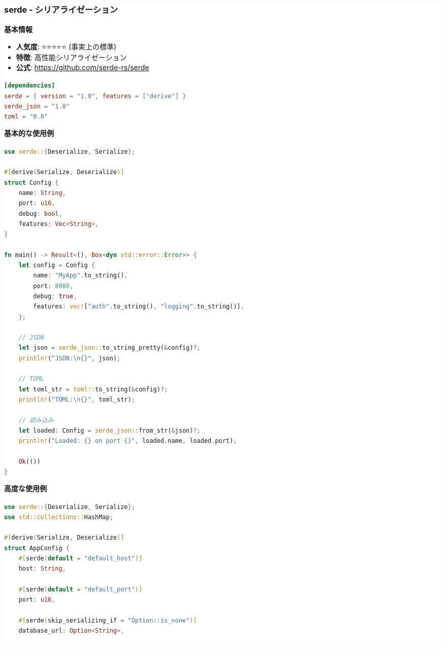 ### serde - シリアライゼーション

**基本情報**
- **人気度**: ⭐⭐⭐⭐⭐ (事実上の標準)
- **特徴**: 高性能シリアライゼーション
- **公式**: https://github.com/serde-rs/serde

```toml
[dependencies]
serde = { version = "1.0", features = ["derive"] }
serde_json = "1.0"
toml = "0.8"
```

**基本的な使用例**
```rust
use serde::{Deserialize, Serialize};

#[derive(Serialize, Deserialize)]
struct Config {
    name: String,
    port: u16,
    debug: bool,
    features: Vec<String>,
}

fn main() -> Result<(), Box<dyn std::error::Error>> {
    let config = Config {
        name: "MyApp".to_string(),
        port: 8080,
        debug: true,
        features: vec!["auth".to_string(), "logging".to_string()],
    };
    
    // JSON
    let json = serde_json::to_string_pretty(&config)?;
    println!("JSON:\n{}", json);
    
    // TOML
    let toml_str = toml::to_string(&config)?;
    println!("TOML:\n{}", toml_str);
    
    // 読み込み
    let loaded: Config = serde_json::from_str(&json)?;
    println!("Loaded: {} on port {}", loaded.name, loaded.port);
    
    Ok(())
}
```

**高度な使用例**
```rust
use serde::{Deserialize, Serialize};
use std::collections::HashMap;

#[derive(Serialize, Deserialize)]
struct AppConfig {
    #[serde(default = "default_host")]
    host: String,
    
    #[serde(default = "default_port")]
    port: u16,
    
    #[serde(skip_serializing_if = "Option::is_none")]
    database_url: Option<String>,
    
```